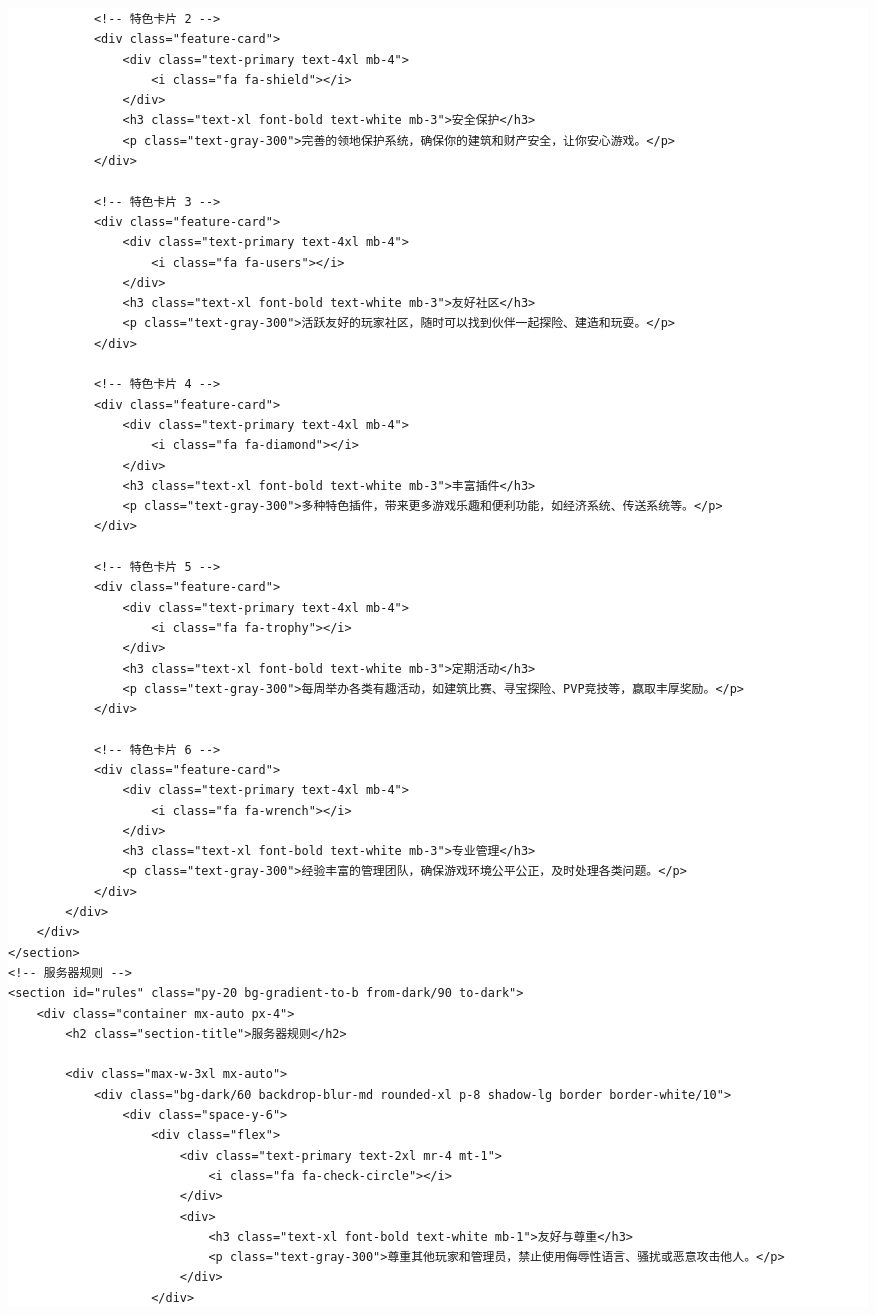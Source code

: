                 <!-- 特色卡片 2 -->
                <div class="feature-card">
                    <div class="text-primary text-4xl mb-4">
                        <i class="fa fa-shield"></i>
                    </div>
                    <h3 class="text-xl font-bold text-white mb-3">安全保护</h3>
                    <p class="text-gray-300">完善的领地保护系统，确保你的建筑和财产安全，让你安心游戏。</p>
                </div>
                
                <!-- 特色卡片 3 -->
                <div class="feature-card">
                    <div class="text-primary text-4xl mb-4">
                        <i class="fa fa-users"></i>
                    </div>
                    <h3 class="text-xl font-bold text-white mb-3">友好社区</h3>
                    <p class="text-gray-300">活跃友好的玩家社区，随时可以找到伙伴一起探险、建造和玩耍。</p>
                </div>
                
                <!-- 特色卡片 4 -->
                <div class="feature-card">
                    <div class="text-primary text-4xl mb-4">
                        <i class="fa fa-diamond"></i>
                    </div>
                    <h3 class="text-xl font-bold text-white mb-3">丰富插件</h3>
                    <p class="text-gray-300">多种特色插件，带来更多游戏乐趣和便利功能，如经济系统、传送系统等。</p>
                </div>
                
                <!-- 特色卡片 5 -->
                <div class="feature-card">
                    <div class="text-primary text-4xl mb-4">
                        <i class="fa fa-trophy"></i>
                    </div>
                    <h3 class="text-xl font-bold text-white mb-3">定期活动</h3>
                    <p class="text-gray-300">每周举办各类有趣活动，如建筑比赛、寻宝探险、PVP竞技等，赢取丰厚奖励。</p>
                </div>
                
                <!-- 特色卡片 6 -->
                <div class="feature-card">
                    <div class="text-primary text-4xl mb-4">
                        <i class="fa fa-wrench"></i>
                    </div>
                    <h3 class="text-xl font-bold text-white mb-3">专业管理</h3>
                    <p class="text-gray-300">经验丰富的管理团队，确保游戏环境公平公正，及时处理各类问题。</p>
                </div>
            </div>
        </div>
    </section>
    <!-- 服务器规则 -->
    <section id="rules" class="py-20 bg-gradient-to-b from-dark/90 to-dark">
        <div class="container mx-auto px-4">
            <h2 class="section-title">服务器规则</h2>
            
            <div class="max-w-3xl mx-auto">
                <div class="bg-dark/60 backdrop-blur-md rounded-xl p-8 shadow-lg border border-white/10">
                    <div class="space-y-6">
                        <div class="flex">
                            <div class="text-primary text-2xl mr-4 mt-1">
                                <i class="fa fa-check-circle"></i>
                            </div>
                            <div>
                                <h3 class="text-xl font-bold text-white mb-1">友好与尊重</h3>
                                <p class="text-gray-300">尊重其他玩家和管理员，禁止使用侮辱性语言、骚扰或恶意攻击他人。</p>
                            </div>
                        </div>
                        